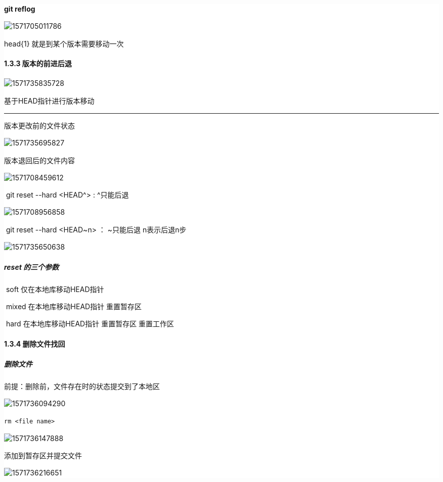 **git reflog**

![1571705011786](C:\Users\26460\Desktop\学习文件\git.assets\1571735433439.png)

head{1} 就是到某个版本需要移动一次

#### 1.3.3 版本的前进后退

![1571735835728](C:\Users\26460\Desktop\学习文件\git.assets\1571735835728.png)

基于HEAD指针进行版本移动

------



版本更改前的文件状态

![1571735695827](C:\Users\26460\Desktop\学习文件\git.assets\1571735695827.png)

 

版本退回后的文件内容

![1571708459612](C:\Users\26460\Desktop\学习文件\git.assets\1571735745375.png)

​	git reset --hard <HEAD^>     :  ^只能后退

![1571708956858](C:\Users\26460\Desktop\学习文件\git.assets\1571735790505.png)

​	git reset --hard <HEAD~n>   ：  ~只能后退  n表示后退n步

![1571735650638](C:\Users\26460\Desktop\学习文件\git.assets\1571735650638.png)

##### reset 的三个参数

​	soft 仅在本地库移动HEAD指针

​	mixed  在本地库移动HEAD指针 重置暂存区

​	hard   在本地库移动HEAD指针   重置暂存区  重置工作区

#### 1.3.4 删除文件找回

##### 删除文件

前提：删除前，文件存在时的状态提交到了本地区

![1571736094290](C:\Users\26460\Desktop\学习文件\git.assets\1571736094290.png)

```
rm <file name>
```

![1571736147888](C:\Users\26460\Desktop\学习文件\git.assets\1571736147888.png)

添加到暂存区并提交文件

![1571736216651](C:\Users\26460\Desktop\学习文件\git.assets\1571736216651.png)
